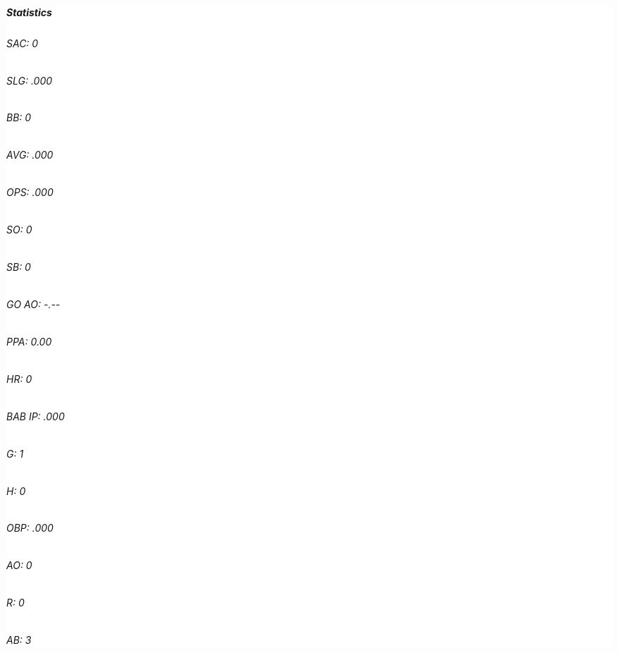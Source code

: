 ##### Statistics
###### SAC: 0
###### SLG: .000
###### BB: 0
###### AVG: .000
###### OPS: .000
###### SO: 0
###### SB: 0
###### GO AO: -.--
###### PPA: 0.00
###### HR: 0
###### BAB IP: .000
###### G: 1
###### H: 0
###### OBP: .000
###### AO: 0
###### R: 0
###### AB: 3